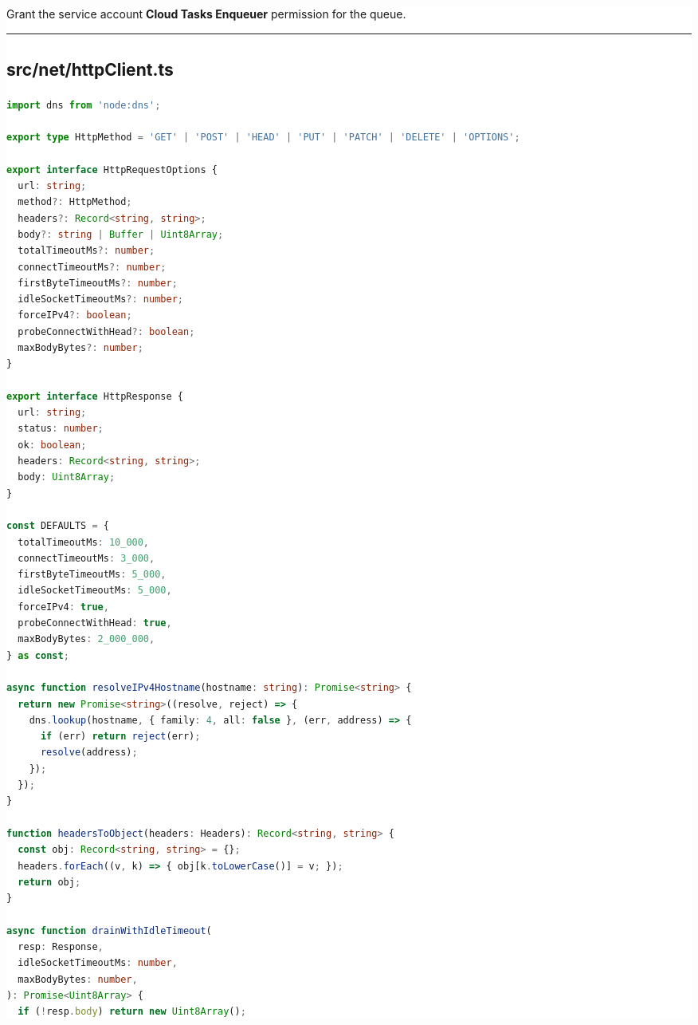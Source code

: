 Grant the service account **Cloud Tasks Enqueuer** permission for the queue.

---

## src/net/httpClient.ts

```ts
import dns from 'node:dns';

export type HttpMethod = 'GET' | 'POST' | 'HEAD' | 'PUT' | 'PATCH' | 'DELETE' | 'OPTIONS';

export interface HttpRequestOptions {
  url: string;
  method?: HttpMethod;
  headers?: Record<string, string>;
  body?: string | Buffer | Uint8Array;
  totalTimeoutMs?: number;
  connectTimeoutMs?: number;
  firstByteTimeoutMs?: number;
  idleSocketTimeoutMs?: number;
  forceIPv4?: boolean;
  probeConnectWithHead?: boolean;
  maxBodyBytes?: number;
}

export interface HttpResponse {
  url: string;
  status: number;
  ok: boolean;
  headers: Record<string, string>;
  body: Uint8Array;
}

const DEFAULTS = {
  totalTimeoutMs: 10_000,
  connectTimeoutMs: 3_000,
  firstByteTimeoutMs: 5_000,
  idleSocketTimeoutMs: 5_000,
  forceIPv4: true,
  probeConnectWithHead: true,
  maxBodyBytes: 2_000_000,
} as const;

async function resolveIPv4Hostname(hostname: string): Promise<string> {
  return new Promise<string>((resolve, reject) => {
    dns.lookup(hostname, { family: 4, all: false }, (err, address) => {
      if (err) return reject(err);
      resolve(address);
    });
  });
}

function headersToObject(headers: Headers): Record<string, string> {
  const obj: Record<string, string> = {};
  headers.forEach((v, k) => { obj[k.toLowerCase()] = v; });
  return obj;
}

async function drainWithIdleTimeout(
  resp: Response,
  idleSocketTimeoutMs: number,
  maxBodyBytes: number,
): Promise<Uint8Array> {
  if (!resp.body) return new Uint8Array();
```